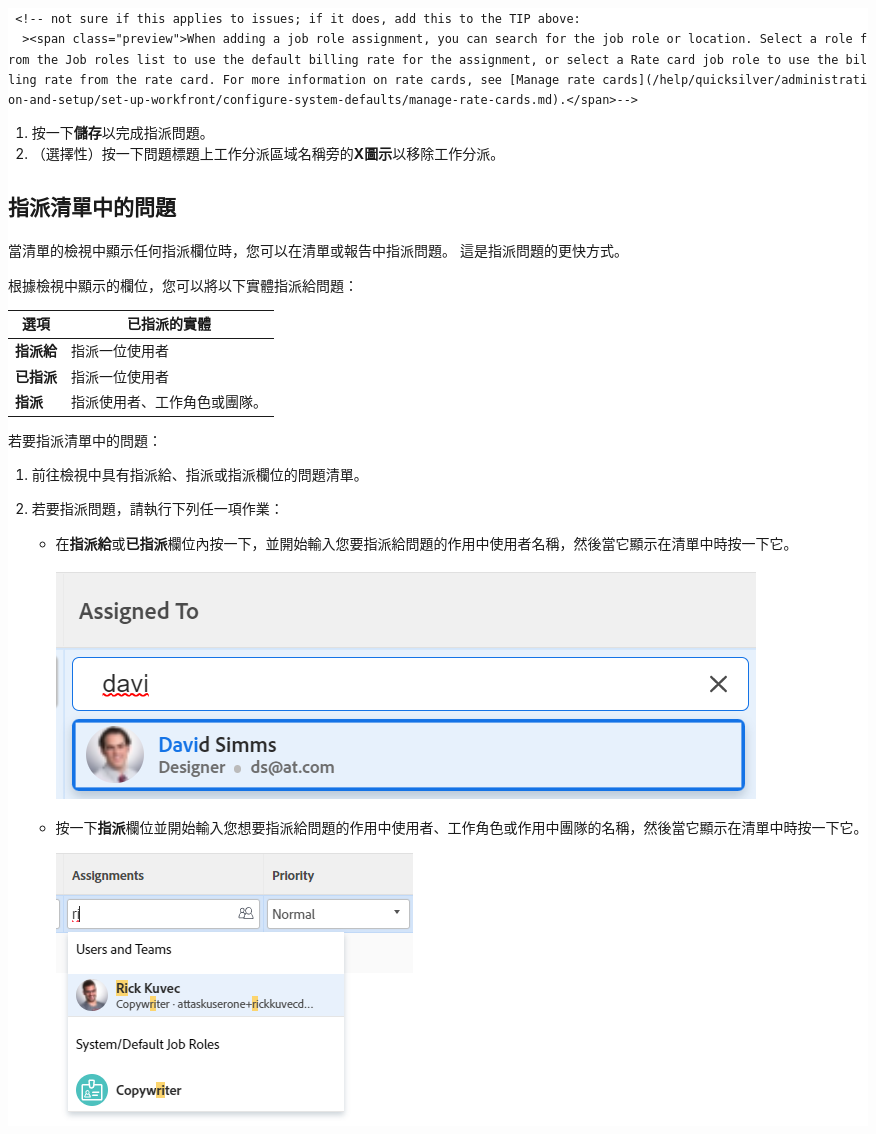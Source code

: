      <!-- not sure if this applies to issues; if it does, add this to the TIP above: 
      ><span class="preview">When adding a job role assignment, you can search for the job role or location. Select a role from the Job roles list to use the default billing rate for the assignment, or select a Rate card job role to use the billing rate from the rate card. For more information on rate cards, see [Manage rate cards](/help/quicksilver/administration-and-setup/set-up-workfront/configure-system-defaults/manage-rate-cards.md).</span>-->


1. 按一下&#x200B;**儲存**&#x200B;以完成指派問題。
1. （選擇性）按一下問題標題上工作分派區域名稱旁的&#x200B;**X圖示**&#x200B;以移除工作分派。

## 指派清單中的問題

當清單的檢視中顯示任何指派欄位時，您可以在清單或報告中指派問題。 這是指派問題的更快方式。

根據檢視中顯示的欄位，您可以將以下實體指派給問題：

| 選項 | 已指派的實體 |
|---|---|
| **指派給** | 指派一位使用者 |
| **已指派** | 指派一位使用者 |
| **指派** | 指派使用者、工作角色或團隊。 |

若要指派清單中的問題：

1. 前往檢視中具有指派給、指派或指派欄位的問題清單。
1. 若要指派問題，請執行下列任一項作業：

   * 在&#x200B;**指派給**&#x200B;或&#x200B;**已指派**&#x200B;欄位內按一下，並開始輸入您要指派給問題的作用中使用者名稱，然後當它顯示在清單中時按一下它。

     ![](assets/assigned-to-field-task-list-nwe.png)

   * 按一下&#x200B;**指派**&#x200B;欄位並開始輸入您想要指派給問題的作用中使用者、工作角色或作用中團隊的名稱，然後當它顯示在清單中時按一下它。

     ![指派欄位](assets/assignments-field-task-list-0424.png)
